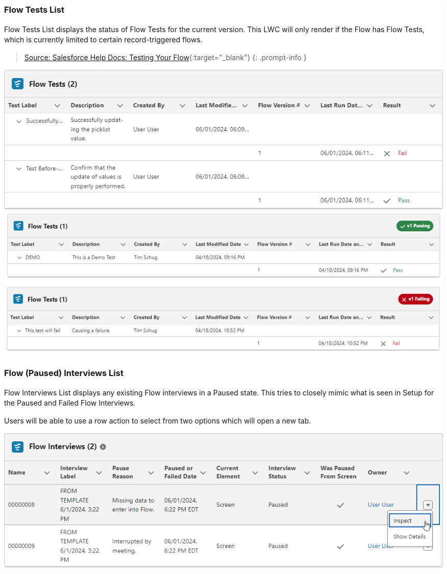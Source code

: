 ### Flow Tests List

Flow Tests List displays the status of Flow Tests for the current version. This LWC will only render if the Flow has Flow Tests, which is currently limited to certain record-triggered flows.

> [Source: Salesforce Help Docs:  Testing Your Flow](https://help.salesforce.com/s/articleView?id=sf.flow_concepts_testing.htm&type=5){:target="_blank"}
{: .prompt-info }

![Test List 1](/assets/img/automation-add-on/tests.png)
![Test List 2](/assets/img/automation-add-on/tests2.png)

### Flow (Paused) Interviews List

Flow Interviews List displays any existing Flow interviews in a Paused state.  This tries to closely mimic what is seen in Setup for the Paused and Failed Flow Interviews.

Users will be able to use a row action to select from two options which will open a new tab.

![Paused Interviews List](/assets/img/automation-add-on/interviews.png)

